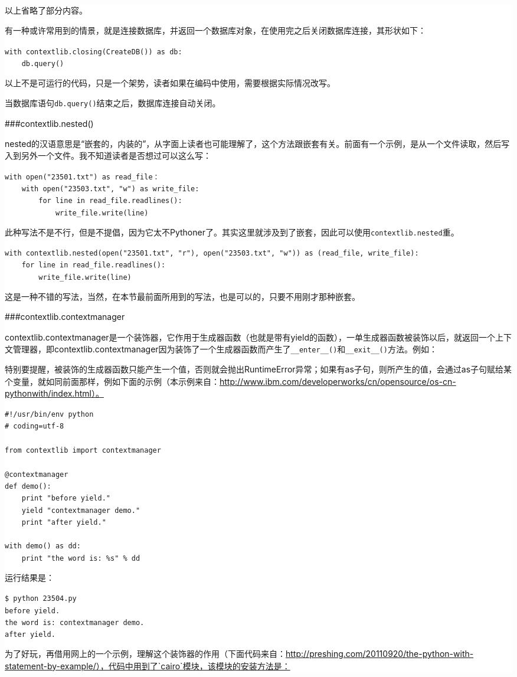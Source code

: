 以上省略了部分内容。

有一种或许常用到的情景，就是连接数据库，并返回一个数据库对象，在使用完之后关闭数据库连接，其形状如下：

    with contextlib.closing(CreateDB()) as db:
        db.query()

以上不是可运行的代码，只是一个架势，读者如果在编码中使用，需要根据实际情况改写。

当数据库语句`db.query()`结束之后，数据库连接自动关闭。

###contextlib.nested()

nested的汉语意思是“嵌套的，内装的”，从字面上读者也可能理解了，这个方法跟嵌套有关。前面有一个示例，是从一个文件读取，然后写入到另外一个文件。我不知道读者是否想过可以这么写：

    with open("23501.txt") as read_file：
        with open("23503.txt", "w") as write_file:
            for line in read_file.readlines():
                write_file.write(line)

此种写法不是不行，但是不提倡，因为它太不Pythoner了。其实这里就涉及到了嵌套，因此可以使用`contextlib.nested`重。

    with contextlib.nested(open("23501.txt", "r"), open("23503.txt", "w")) as (read_file, write_file):
        for line in read_file.readlines():
            write_file.write(line)

这是一种不错的写法，当然，在本节最前面所用到的写法，也是可以的，只要不用刚才那种嵌套。

###contextlib.contextmanager

contextlib.contextmanager是一个装饰器，它作用于生成器函数（也就是带有yield的函数），一单生成器函数被装饰以后，就返回一个上下文管理器，即contextlib.contextmanager因为装饰了一个生成器函数而产生了`__enter__()`和`__exit__()`方法。例如：

特别要提醒，被装饰的生成器函数只能产生一个值，否则就会抛出RuntimeError异常；如果有as子句，则所产生的值，会通过as子句赋给某个变量，就如同前面那样，例如下面的示例（本示例来自：http://www.ibm.com/developerworks/cn/opensource/os-cn-pythonwith/index.html）。

    #!/usr/bin/env python
    # coding=utf-8

    from contextlib import contextmanager

    @contextmanager
    def demo():
        print "before yield."
        yield "contextmanager demo."
        print "after yield."

    with demo() as dd:
        print "the word is: %s" % dd

运行结果是：

    $ python 23504.py
    before yield.
    the word is: contextmanager demo.
    after yield.

为了好玩，再借用网上的一个示例，理解这个装饰器的作用（下面代码来自：http://preshing.com/20110920/the-python-with-statement-by-example/），代码中用到了`cairo`模块，该模块的安装方法是：
